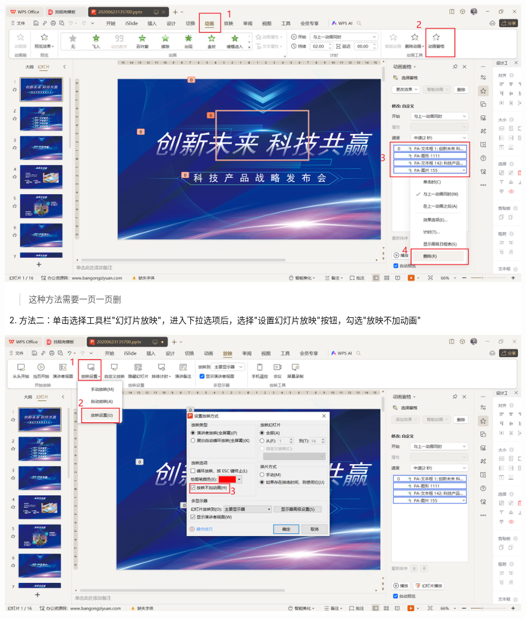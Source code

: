 ![](01_PPT高手之路.assets/29.png)

> 这种方法需要一页一页删

2. 方法二：单击选择工具栏"幻灯片放映"，进入下拉选项后，选择"设置幻灯片放映"按钮，勾选"放映不加动画"

![](01_PPT高手之路.assets/30.png)
